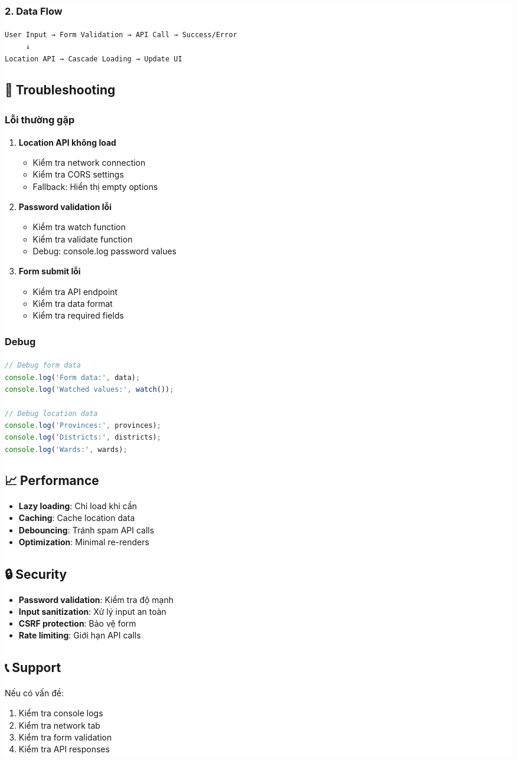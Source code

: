 ### 2. Data Flow
```
User Input → Form Validation → API Call → Success/Error
     ↓
Location API → Cascade Loading → Update UI
```

## 🐛 Troubleshooting

### Lỗi thường gặp

1. **Location API không load**
   - Kiểm tra network connection
   - Kiểm tra CORS settings
   - Fallback: Hiển thị empty options

2. **Password validation lỗi**
   - Kiểm tra watch function
   - Kiểm tra validate function
   - Debug: console.log password values

3. **Form submit lỗi**
   - Kiểm tra API endpoint
   - Kiểm tra data format
   - Kiểm tra required fields

### Debug
```javascript
// Debug form data
console.log('Form data:', data);
console.log('Watched values:', watch());

// Debug location data
console.log('Provinces:', provinces);
console.log('Districts:', districts);
console.log('Wards:', wards);
```

## 📈 Performance

- **Lazy loading**: Chỉ load khi cần
- **Caching**: Cache location data
- **Debouncing**: Tránh spam API calls
- **Optimization**: Minimal re-renders

## 🔒 Security

- **Password validation**: Kiểm tra độ mạnh
- **Input sanitization**: Xử lý input an toàn
- **CSRF protection**: Bảo vệ form
- **Rate limiting**: Giới hạn API calls

## 📞 Support

Nếu có vấn đề:
1. Kiểm tra console logs
2. Kiểm tra network tab
3. Kiểm tra form validation
4. Kiểm tra API responses 